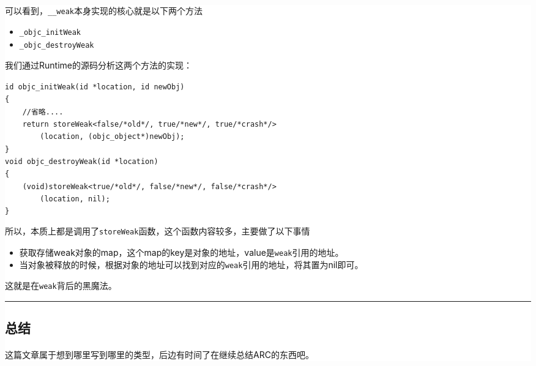 可以看到，`__weak`本身实现的核心就是以下两个方法

-   `_objc_initWeak`
-   `_objc_destroyWeak`

我们通过Runtime的源码分析这两个方法的实现：

```objc
id objc_initWeak(id *location, id newObj)
{
    //省略....
    return storeWeak<false/*old*/, true/*new*/, true/*crash*/>
        (location, (objc_object*)newObj);
}
void objc_destroyWeak(id *location)
{
    (void)storeWeak<true/*old*/, false/*new*/, false/*crash*/>
        (location, nil);
}
```

所以，本质上都是调用了`storeWeak`函数，这个函数内容较多，主要做了以下事情

-   获取存储weak对象的map，这个map的key是对象的地址，value是`weak`引用的地址。
-   当对象被释放的时候，根据对象的地址可以找到对应的`weak`引用的地址，将其置为nil即可。

这就是在`weak`背后的黑魔法。

___

## 总结

这篇文章属于想到哪里写到哪里的类型，后边有时间了在继续总结ARC的东西吧。